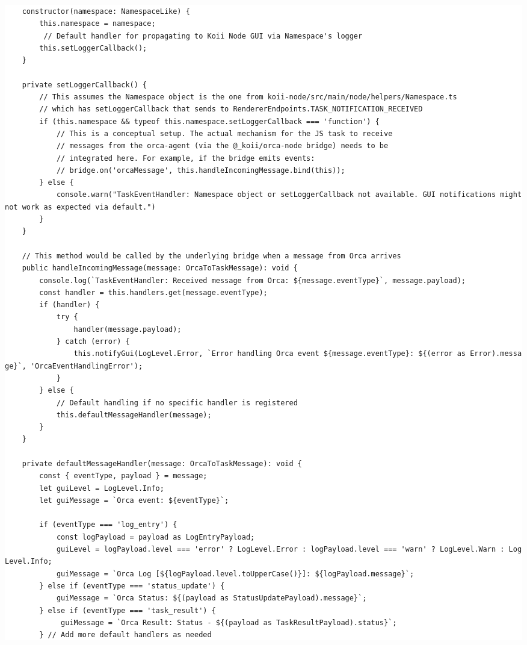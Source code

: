         constructor(namespace: NamespaceLike) {
            this.namespace = namespace;
             // Default handler for propagating to Koii Node GUI via Namespace's logger
            this.setLoggerCallback();
        }
        
        private setLoggerCallback() {
            // This assumes the Namespace object is the one from koii-node/src/main/node/helpers/Namespace.ts
            // which has setLoggerCallback that sends to RendererEndpoints.TASK_NOTIFICATION_RECEIVED
            if (this.namespace && typeof this.namespace.setLoggerCallback === 'function') {
                // This is a conceptual setup. The actual mechanism for the JS task to receive
                // messages from the orca-agent (via the @_koii/orca-node bridge) needs to be
                // integrated here. For example, if the bridge emits events:
                // bridge.on('orcaMessage', this.handleIncomingMessage.bind(this));
            } else {
                console.warn("TaskEventHandler: Namespace object or setLoggerCallback not available. GUI notifications might not work as expected via default.")
            }
        }

        // This method would be called by the underlying bridge when a message from Orca arrives
        public handleIncomingMessage(message: OrcaToTaskMessage): void {
            console.log(`TaskEventHandler: Received message from Orca: ${message.eventType}`, message.payload);
            const handler = this.handlers.get(message.eventType);
            if (handler) {
                try {
                    handler(message.payload);
                } catch (error) {
                    this.notifyGui(LogLevel.Error, `Error handling Orca event ${message.eventType}: ${(error as Error).message}`, 'OrcaEventHandlingError');
                }
            } else {
                // Default handling if no specific handler is registered
                this.defaultMessageHandler(message);
            }
        }
        
        private defaultMessageHandler(message: OrcaToTaskMessage): void {
            const { eventType, payload } = message;
            let guiLevel = LogLevel.Info;
            let guiMessage = `Orca event: ${eventType}`;
            
            if (eventType === 'log_entry') {
                const logPayload = payload as LogEntryPayload;
                guiLevel = logPayload.level === 'error' ? LogLevel.Error : logPayload.level === 'warn' ? LogLevel.Warn : LogLevel.Info;
                guiMessage = `Orca Log [${logPayload.level.toUpperCase()}]: ${logPayload.message}`;
            } else if (eventType === 'status_update') {
                guiMessage = `Orca Status: ${(payload as StatusUpdatePayload).message}`;
            } else if (eventType === 'task_result') {
                 guiMessage = `Orca Result: Status - ${(payload as TaskResultPayload).status}`;
            } // Add more default handlers as needed
            